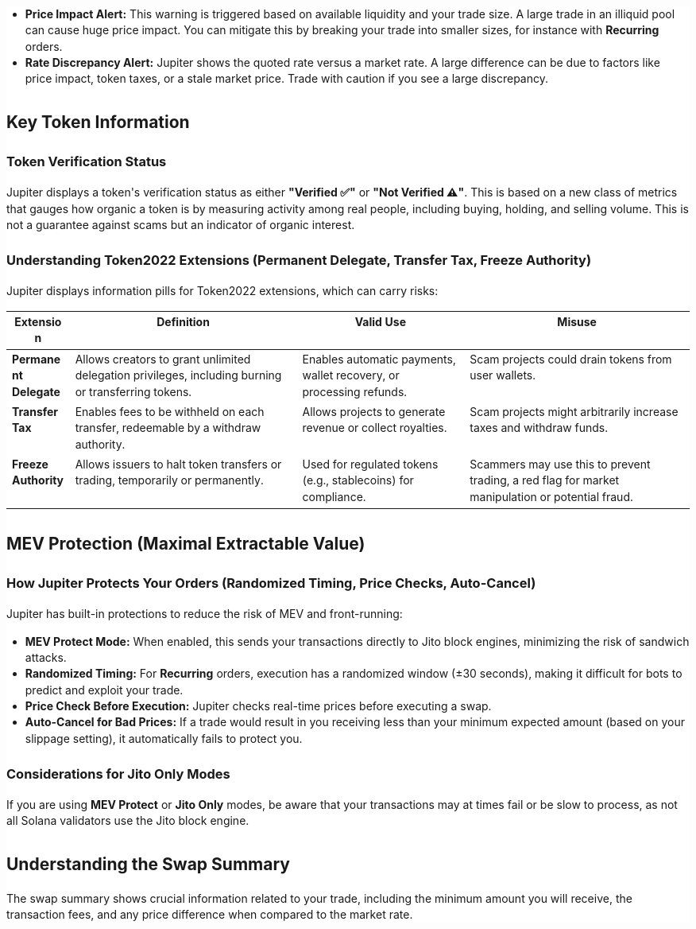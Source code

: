 *   **Price Impact Alert:** This warning is triggered based on available liquidity and your trade size. A large trade in an illiquid pool can cause huge price impact. You can mitigate this by breaking your trade into smaller sizes, for instance with **Recurring** orders.
*   **Rate Discrepancy Alert:** Jupiter shows the quoted rate versus a market rate. A large difference can be due to factors like price impact, token taxes, or a stale market price. Trade with caution if you see a large discrepancy.

## Key Token Information

### Token Verification Status

Jupiter displays a token's verification status as either **"Verified ✅"** or **"Not Verified ⚠️"**. This is based on a new class of metrics that gauges how organic a token is by measuring activity among real people, including buying, holding, and selling volume. This is not a guarantee against scams but an indicator of organic interest.

### Understanding Token2022 Extensions (Permanent Delegate, Transfer Tax, Freeze Authority)

Jupiter displays information pills for Token2022 extensions, which can carry risks:

| Extension            | Definition                                                                                             | Valid Use                                                        | Misuse                                                                                          |
| -------------------- | ------------------------------------------------------------------------------------------------------ | ---------------------------------------------------------------- | ----------------------------------------------------------------------------------------------- |
| **Permanent Delegate** | Allows creators to grant unlimited delegation privileges, including burning or transferring tokens.   | Enables automatic payments, wallet recovery, or processing refunds. | Scam projects could drain tokens from user wallets.                                             |
| **Transfer Tax**     | Enables fees to be withheld on each transfer, redeemable by a withdraw authority.                      | Allows projects to generate revenue or collect royalties.        | Scam projects might arbitrarily increase taxes and withdraw funds.                              |
| **Freeze Authority** | Allows issuers to halt token transfers or trading, temporarily or permanently.                           | Used for regulated tokens (e.g., stablecoins) for compliance.    | Scammers may use this to prevent trading, a red flag for market manipulation or potential fraud. |

## MEV Protection (Maximal Extractable Value)

### How Jupiter Protects Your Orders (Randomized Timing, Price Checks, Auto-Cancel)

Jupiter has built-in protections to reduce the risk of MEV and front-running:
*   **MEV Protect Mode:** When enabled, this sends your transactions directly to Jito block engines, minimizing the risk of sandwich attacks.
*   **Randomized Timing:** For **Recurring** orders, execution has a randomized window (±30 seconds), making it difficult for bots to predict and exploit your trade.
*   **Price Check Before Execution:** Jupiter checks real-time prices before executing a swap.
*   **Auto-Cancel for Bad Prices:** If a trade would result in you receiving less than your minimum expected amount (based on your slippage setting), it automatically fails to protect you.

### Considerations for Jito Only Modes

If you are using **MEV Protect** or **Jito Only** modes, be aware that your transactions may at times fail or be slow to process, as not all Solana validators use the Jito block engine.

## Understanding the Swap Summary

The swap summary shows crucial information related to your trade, including the minimum amount you will receive, the transaction fees, and any price difference when compared to the market rate.
